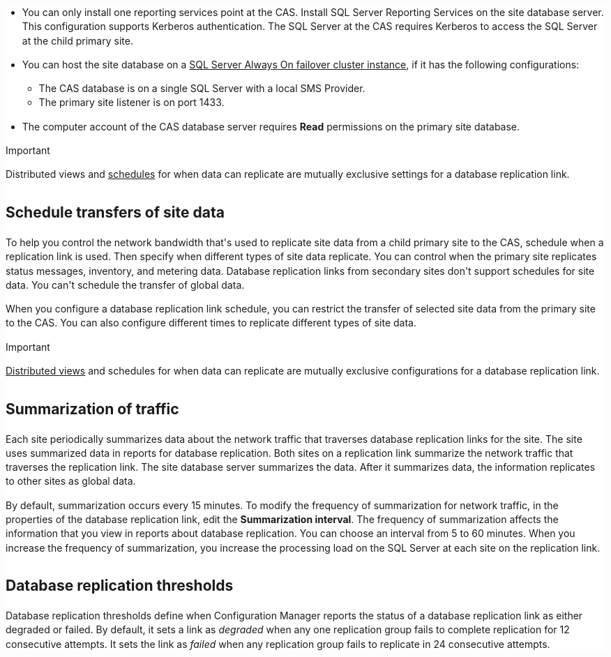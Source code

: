 - You can only install one reporting services point at the CAS. Install SQL Server Reporting Services on the site database server. This configuration supports Kerberos authentication. The SQL Server at the CAS requires Kerberos to access the SQL Server at the child primary site.

- You can host the site database on a [SQL Server Always On failover cluster instance](../../servers/deploy/configure/use-a-sql-server-cluster-for-the-site-database.md), if it has the following configurations:

  - The CAS database is on a single SQL Server with a local SMS Provider.
  - The primary site listener is on port 1433.

- The computer account of the CAS database server requires **Read** permissions on the primary site database.

> [!IMPORTANT]
> Distributed views and [schedules](#schedule-transfers-of-site-data) for when data can replicate are mutually exclusive settings for a database replication link.

## Schedule transfers of site data

To help you control the network bandwidth that's used to replicate site data from a child primary site to the CAS, schedule when a replication link is used. Then specify when different types of site data replicate. You can control when the primary site replicates status messages, inventory, and metering data. Database replication links from secondary sites don't support schedules for site data. You can't schedule the transfer of global data.

When you configure a database replication link schedule, you can restrict the transfer of selected site data from the primary site to the CAS. You can also configure different times to replicate different types of site data.

> [!IMPORTANT]
> [Distributed views](#distributed-views) and schedules for when data can replicate are mutually exclusive configurations for a database replication link.

## Summarization of traffic

Each site periodically summarizes data about the network traffic that traverses database replication links for the site. The site uses summarized data in reports for database replication. Both sites on a replication link summarize the network traffic that traverses the replication link. The site database server summarizes the data. After it summarizes data, the information replicates to other sites as global data.

By default, summarization occurs every 15 minutes. To modify the frequency of summarization for network traffic, in the properties of the database replication link, edit the **Summarization interval**. The frequency of summarization affects the information that you view in reports about database replication. You can choose an interval from 5 to 60 minutes. When you increase the frequency of summarization, you increase the processing load on the SQL Server at each site on the replication link.

## Database replication thresholds

Database replication thresholds define when Configuration Manager reports the status of a database replication link as either degraded or failed. By default, it sets a link as *degraded* when any one replication group fails to complete replication for 12 consecutive attempts. It sets the link as *failed* when any replication group fails to replicate in 24 consecutive attempts.
